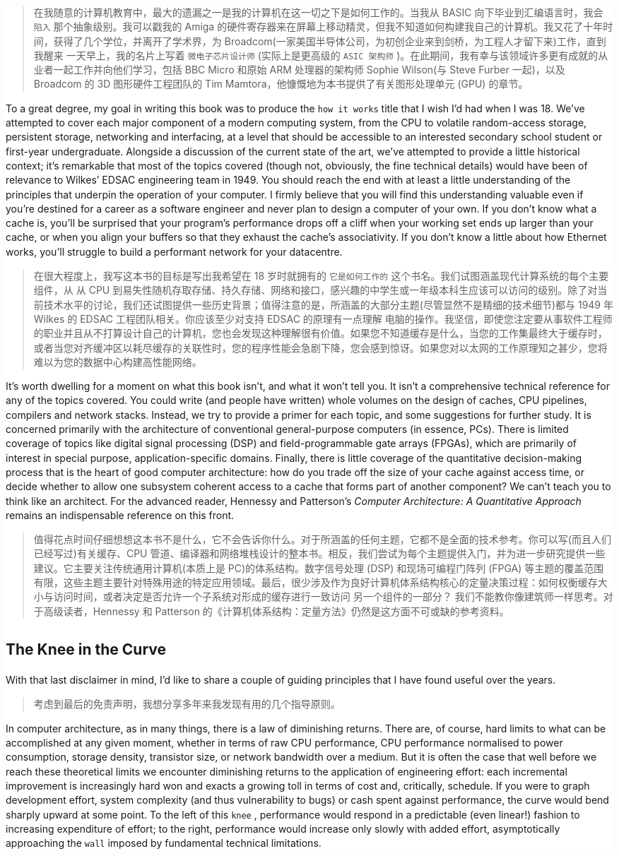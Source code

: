 > 在我随意的计算机教育中，最大的遗漏之一是我的计算机在这一切之下是如何工作的。当我从 BASIC 向下毕业到汇编语言时，我会 `陷入` 那个抽象级别。我可以戳我的 Amiga 的硬件寄存器来在屏幕上移动精灵，但我不知道如何构建我自己的计算机。我又花了十年时间，获得了几个学位，并离开了学术界，为 Broadcom(一家美国半导体公司，为初创企业来到剑桥，为工程人才留下来)工作，直到我醒来 一天早上，我的名片上写着 `微电子芯片设计师` (实际上是更高级的 `ASIC 架构师` )。在此期间，我有幸与该领域许多更有成就的从业者一起工作并向他们学习，包括 BBC Micro 和原始 ARM 处理器的架构师 Sophie Wilson(与 Steve Furber 一起)，以及 Broadcom 的 3D 图形硬件工程团队的 Tim Mamtora，他慷慨地为本书提供了有关图形处理单元 (GPU) 的章节。

To a great degree, my goal in writing this book was to produce the `how it works` title that I wish I’d had when I was 18. We’ve attempted to cover each major component of a modern computing system, from the CPU to volatile random-access storage, persistent storage, networking and interfacing, at a level that should be accessible to an interested secondary school student or first-year undergraduate. Alongside a discussion of the current state of the art, we’ve attempted to provide a little historical context; it’s remarkable that most of the topics covered (though not, obviously, the fine technical details) would have been of relevance to Wilkes’ EDSAC engineering team in 1949. You should reach the end with at least a little understanding of the principles that underpin the operation of your computer. I firmly believe that you will find this understanding valuable even if you’re destined for a career as a software engineer and never plan to design a computer of your own. If you don’t know what a cache is, you’ll be surprised that your program’s performance drops off a cliff when your working set ends up larger than your cache, or when you align your buffers so that they exhaust the cache’s associativity. If you don’t know a little about how Ethernet works, you’ll struggle to build a performant network for your datacentre.

> 在很大程度上，我写这本书的目标是写出我希望在 18 岁时就拥有的 `它是如何工作的` 这个书名。我们试图涵盖现代计算系统的每个主要组件，从 从 CPU 到易失性随机存取存储、持久存储、网络和接口，感兴趣的中学生或一年级本科生应该可以访问的级别。除了对当前技术水平的讨论，我们还试图提供一些历史背景；值得注意的是，所涵盖的大部分主题(尽管显然不是精细的技术细节)都与 1949 年 Wilkes 的 EDSAC 工程团队相关。你应该至少对支持 EDSAC 的原理有一点理解 电脑的操作。我坚信，即使您注定要从事软件工程师的职业并且从不打算设计自己的计算机，您也会发现这种理解很有价值。如果您不知道缓存是什么，当您的工作集最终大于缓存时，或者当您对齐缓冲区以耗尽缓存的关联性时，您的程序性能会急剧下降，您会感到惊讶。如果您对以太网的工作原理知之甚少，您将难以为您的数据中心构建高性能网络。

It’s worth dwelling for a moment on what this book isn’t, and what it won’t tell you. It isn’t a comprehensive technical reference for any of the topics covered. You could write (and people have written) whole volumes on the design of caches, CPU pipelines, compilers and network stacks. Instead, we try to provide a primer for each topic, and some suggestions for further study. It is concerned primarily with the architecture of conventional general-purpose computers (in essence, PCs). There is limited coverage of topics like digital signal processing (DSP) and field-programmable gate arrays (FPGAs), which are primarily of interest in special purpose, application-specific domains. Finally, there is little coverage of the quantitative decision-making process that is the heart of good computer architecture: how do you trade off the size of your cache against access time, or decide whether to allow one subsystem coherent access to a cache that forms part of another component? We can’t teach you to think like an architect. For the advanced reader, Hennessy and Patterson’s _Computer Architecture: A Quantitative Approach_ remains an indispensable reference on this front.

> 值得花点时间仔细想想这本书不是什么，它不会告诉你什么。对于所涵盖的任何主题，它都不是全面的技术参考。你可以写(而且人们已经写过)有关缓存、CPU 管道、编译器和网络堆栈设计的整本书。相反，我们尝试为每个主题提供入门，并为进一步研究提供一些建议。它主要关注传统通用计算机(本质上是 PC)的体系结构。数字信号处理 (DSP) 和现场可编程门阵列 (FPGA) 等主题的覆盖范围有限，这些主题主要针对特殊用途的特定应用领域。最后，很少涉及作为良好计算机体系结构核心的定量决策过程：如何权衡缓存大小与访问时间，或者决定是否允许一个子系统对形成的缓存进行一致访问 另一个组件的一部分？ 我们不能教你像建筑师一样思考。对于高级读者，Hennessy 和 Patterson 的《计算机体系结构：定量方法》仍然是这方面不可或缺的参考资料。

## The Knee in the Curve

With that last disclaimer in mind, I’d like to share a couple of guiding principles that I have found useful over the years.

> 考虑到最后的免责声明，我想分享多年来我发现有用的几个指导原则。

In computer architecture, as in many things, there is a law of diminishing returns. There are, of course, hard limits to what can be accomplished at any given moment, whether in terms of raw CPU performance, CPU performance normalised to power consumption, storage density, transistor size, or network bandwidth over a medium. But it is often the case that well before we reach these theoretical limits we encounter diminishing returns to the application of engineering effort: each incremental improvement is increasingly hard won and exacts a growing toll in terms of cost and, critically, schedule. If you were to graph development effort, system complexity (and thus vulnerability to bugs) or cash spent against performance, the curve would bend sharply upward at some point. To the left of this `knee` , performance would respond in a predictable (even linear!) fashion to increasing expenditure of effort; to the right, performance would increase only slowly with added effort, asymptotically approaching the `wall` imposed by fundamental technical limitations.
